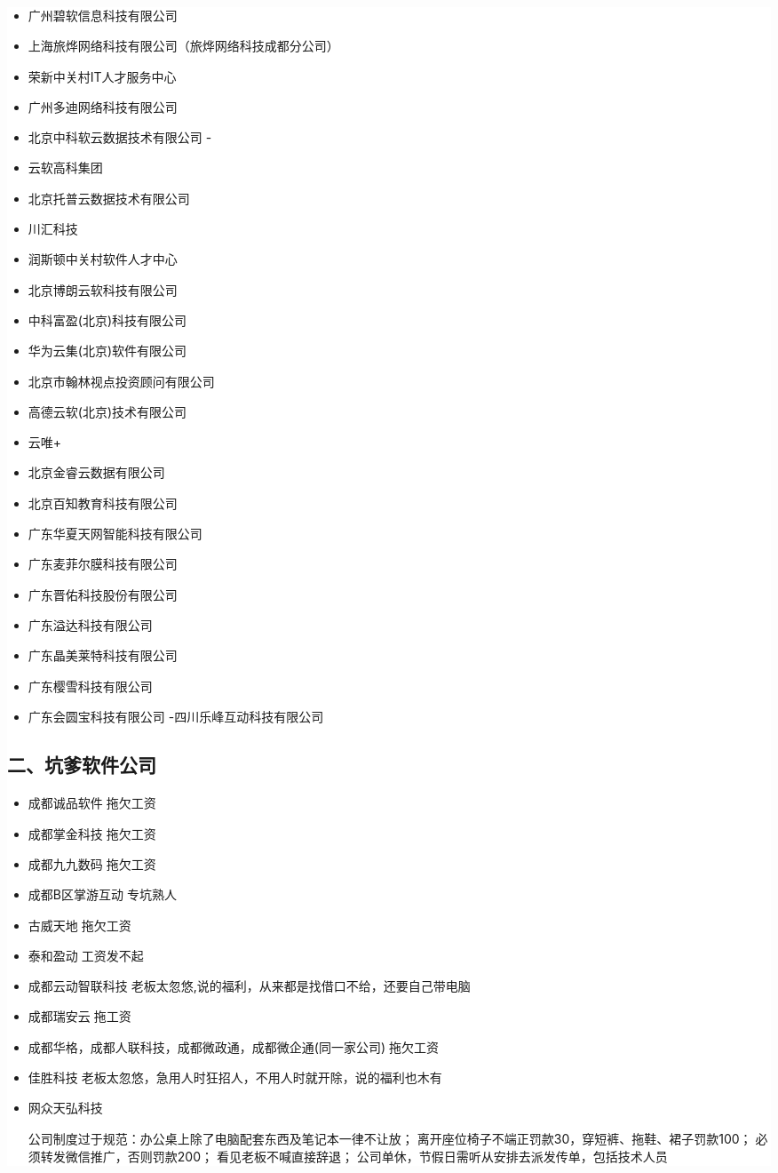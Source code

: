 - 广州碧软信息科技有限公司

- 上海旅烨网络科技有限公司（旅烨网络科技成都分公司）

- 荣新中关村IT人才服务中心

- 广州多迪网络科技有限公司

- 北京中科软云数据技术有限公司 -
- 云软高科集团
- 北京托普云数据技术有限公司
- 川汇科技
- 润斯顿中关村软件人才中心
- 北京博朗云软科技有限公司
- 中科富盈(北京)科技有限公司
- 华为云集(北京)软件有限公司
- 北京市翰林视点投资顾问有限公司
- 高德云软(北京)技术有限公司
- 云唯+
- 北京金睿云数据有限公司
- 北京百知教育科技有限公司

- 广东华夏天网智能科技有限公司
- 广东麦菲尔膜科技有限公司
- 广东晋佑科技股份有限公司
- 广东溢达科技有限公司
- 广东晶美莱特科技有限公司
- 广东樱雪科技有限公司
- 广东会圆宝科技有限公司
-四川乐峰互动科技有限公司

## 二、坑爹软件公司

* 成都诚品软件    拖欠工资

* 成都掌金科技    拖欠工资

* 成都九九数码    拖欠工资

* 成都B区掌游互动 专坑熟人

* 古威天地        拖欠工资

* 泰和盈动        工资发不起

* 成都云动智联科技    老板太忽悠,说的福利，从来都是找借口不给，还要自己带电脑

* 成都瑞安云      拖工资

* 成都华格，成都人联科技，成都微政通，成都微企通(同一家公司)      拖欠工资

* 佳胜科技        老板太忽悠，急用人时狂招人，不用人时就开除，说的福利也木有

* 网众天弘科技    

  公司制度过于规范：办公桌上除了电脑配套东西及笔记本一律不让放；
  离开座位椅子不端正罚款30，穿短裤、拖鞋、裙子罚款100；
  必须转发微信推广，否则罚款200；
  看见老板不喊直接辞退；
  公司单休，节假日需听从安排去派发传单，包括技术人员
